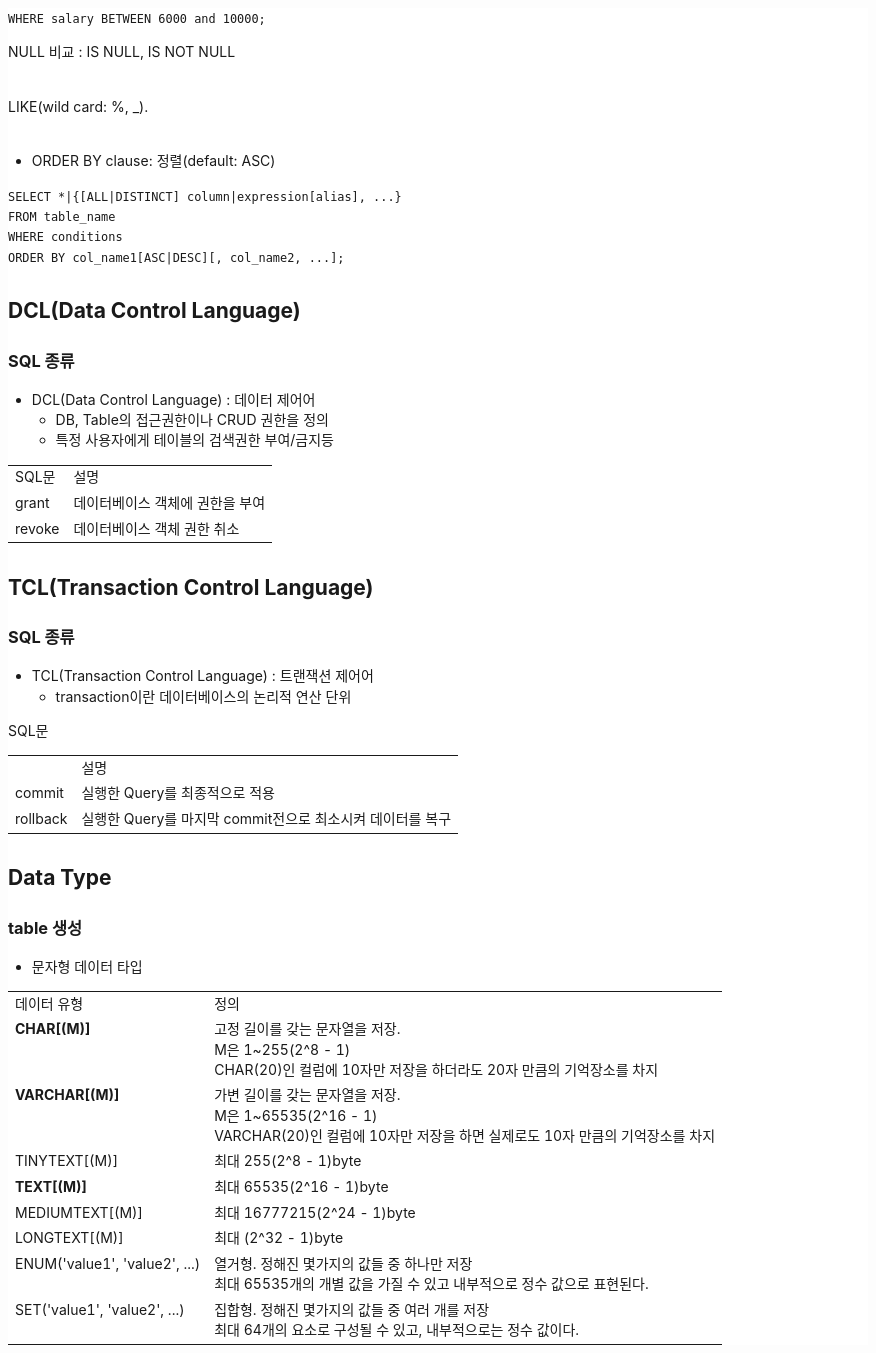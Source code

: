 ```
WHERE salary BETWEEN 6000 and 10000;
```

NULL 비교 : IS NULL, IS NOT NULL<br><br>

LIKE(wild card: %, \_).<br><br>

- ORDER BY clause: 정렬(default: ASC)

```
SELECT *|{[ALL|DISTINCT] column|expression[alias], ...}
FROM table_name
WHERE conditions
ORDER BY col_name1[ASC|DESC][, col_name2, ...];
```

## DCL(Data Control Language)

### SQL 종류

- DCL(Data Control Language) : 데이터 제어어
  - DB, Table의 접근권한이나 CRUD 권한을 정의
  - 특정 사용자에게 테이블의 검색권한 부여/금지등

<table>
<tr><td>SQL문</td><td>설명</td></tr>
<tr><td>grant</td><td>데이터베이스 객체에 권한을 부여</td></tr>
<tr><td>revoke</td><td>데이터베이스 객체 권한 취소</td></tr>
</table>

## TCL(Transaction Control Language)

### SQL 종류

- TCL(Transaction Control Language) : 트랜잭션 제어어
  - transaction이란 데이터베이스의 논리적 연산 단위

<table>
<tr>SQL문<td></td><td>설명</td></tr>
<tr><td>commit</td><td>실행한 Query를 최종적으로 적용</td></tr>
<tr><td>rollback</td><td>실행한 Query를 마지막 commit전으로 최소시켜 데이터를 복구</td></tr>
</table>

## Data Type

### table 생성

- 문자형 데이터 타입

<table>
<tr><td>데이터 유형</td><td>정의</td></tr>
<tr><td><b>CHAR[(M)]</b></td><td>고정 길이를 갖는 문자열을 저장.<br>M은 1~255(2^8 - 1)<br>CHAR(20)인 컬럼에 10자만 저장을 하더라도 20자 만큼의 기억장소를 차지</td></tr>
<tr><td><b>VARCHAR[(M)]</b></td><td>가변 길이를 갖는 문자열을 저장.<br>M은 1~65535(2^16 - 1)<br>VARCHAR(20)인 컬럼에 10자만 저장을 하면 실제로도 10자 만큼의 기억장소를 차지</td></tr>
<tr><td>TINYTEXT[(M)]</td><td>최대 255(2^8 - 1)byte</td></tr>
<tr><td><b>TEXT[(M)]</b></td><td>최대 65535(2^16 - 1)byte</td></tr>
<tr><td>MEDIUMTEXT[(M)]</td><td>최대 16777215(2^24 - 1)byte</td></tr>
<tr><td>LONGTEXT[(M)]</td><td>최대 (2^32 - 1)byte</td></tr>
<tr><td>ENUM('value1', 'value2', ...)</td><td>열거형. 정해진 몇가지의 값들 중 하나만 저장<br>최대 65535개의 개별 값을 가질 수 있고 내부적으로 정수 값으로 표현된다.</td></tr>
<tr><td>SET('value1', 'value2', ...)</td><td>집합형. 정해진 몇가지의 값들 중 여러 개를 저장<br>최대 64개의 요소로 구성될 수 있고, 내부적으로는 정수 값이다.</td></tr>
</table>
